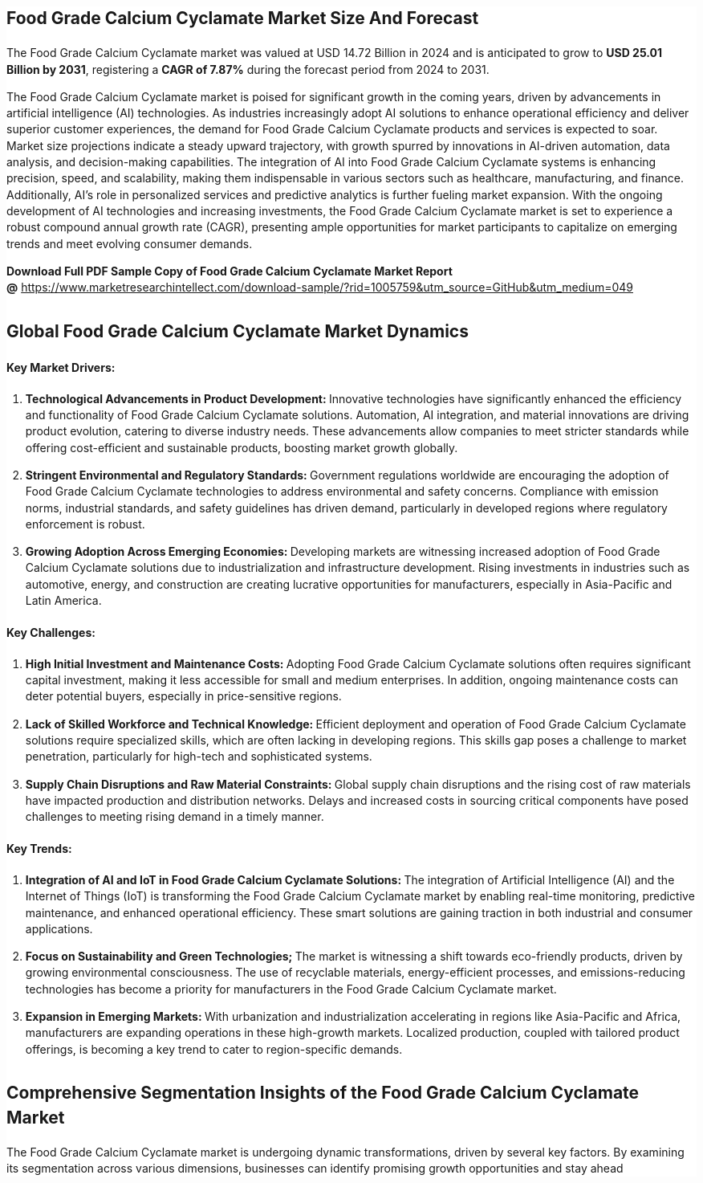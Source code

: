 <h2>Food Grade Calcium Cyclamate Market Size And Forecast</h2><p>The Food Grade Calcium Cyclamate market was valued at USD 14.72 Billion in 2024 and is anticipated to grow to <strong>USD 25.01 Billion by 2031</strong>, registering a <strong>CAGR of 7.87%</strong> during the forecast period from 2024 to 2031.</p><p>The Food Grade Calcium Cyclamate market is poised for significant growth in the coming years, driven by advancements in artificial intelligence (AI) technologies. As industries increasingly adopt AI solutions to enhance operational efficiency and deliver superior customer experiences, the demand for Food Grade Calcium Cyclamate products and services is expected to soar. Market size projections indicate a steady upward trajectory, with growth spurred by innovations in AI-driven automation, data analysis, and decision-making capabilities. The integration of AI into Food Grade Calcium Cyclamate systems is enhancing precision, speed, and scalability, making them indispensable in various sectors such as healthcare, manufacturing, and finance. Additionally, AI’s role in personalized services and predictive analytics is further fueling market expansion. With the ongoing development of AI technologies and increasing investments, the Food Grade Calcium Cyclamate market is set to experience a robust compound annual growth rate (CAGR), presenting ample opportunities for market participants to capitalize on emerging trends and meet evolving consumer demands.</p><p><strong>Download Full PDF Sample Copy of Food Grade Calcium Cyclamate Market Report @</strong>&nbsp;<a href="https://www.marketresearchintellect.com/download-sample/?rid=1005759&amp;utm_source=GitHub&amp;utm_medium=049">https://www.marketresearchintellect.com/download-sample/?rid=1005759&amp;utm_source=GitHub&amp;utm_medium=049</a></p><h2>Global Food Grade Calcium Cyclamate Market Dynamics</h2><h4><strong>Key Market Drivers:</strong></h4><ol><li><p><strong>Technological Advancements in Product Development:&nbsp;</strong>Innovative technologies have significantly enhanced the efficiency and functionality of Food Grade Calcium Cyclamate solutions. Automation, AI integration, and material innovations are driving product evolution, catering to diverse industry needs. These advancements allow companies to meet stricter standards while offering cost-efficient and sustainable products, boosting market growth globally.</p></li><li><p><strong>Stringent Environmental and Regulatory Standards:&nbsp;</strong>Government regulations worldwide are encouraging the adoption of Food Grade Calcium Cyclamate technologies to address environmental and safety concerns. Compliance with emission norms, industrial standards, and safety guidelines has driven demand, particularly in developed regions where regulatory enforcement is robust.</p></li><li><p><strong>Growing Adoption Across Emerging Economies:&nbsp;</strong>Developing markets are witnessing increased adoption of Food Grade Calcium Cyclamate solutions due to industrialization and infrastructure development. Rising investments in industries such as automotive, energy, and construction are creating lucrative opportunities for manufacturers, especially in Asia-Pacific and Latin America.</p></li></ol><h4><strong>Key Challenges:</strong></h4><ol><li><p><strong>High Initial Investment and Maintenance Costs:&nbsp;</strong>Adopting Food Grade Calcium Cyclamate solutions often requires significant capital investment, making it less accessible for small and medium enterprises. In addition, ongoing maintenance costs can deter potential buyers, especially in price-sensitive regions.</p></li><li><p><strong>Lack of Skilled Workforce and Technical Knowledge:&nbsp;</strong>Efficient deployment and operation of Food Grade Calcium Cyclamate solutions require specialized skills, which are often lacking in developing regions. This skills gap poses a challenge to market penetration, particularly for high-tech and sophisticated systems.</p></li><li><p><strong>Supply Chain Disruptions and Raw Material Constraints:&nbsp;</strong>Global supply chain disruptions and the rising cost of raw materials have impacted production and distribution networks. Delays and increased costs in sourcing critical components have posed challenges to meeting rising demand in a timely manner.</p></li></ol><h4><strong>Key Trends:</strong></h4><ol><li><p><strong>Integration of AI and IoT in Food Grade Calcium Cyclamate Solutions:&nbsp;</strong>The integration of Artificial Intelligence (AI) and the Internet of Things (IoT) is transforming the Food Grade Calcium Cyclamate market by enabling real-time monitoring, predictive maintenance, and enhanced operational efficiency. These smart solutions are gaining traction in both industrial and consumer applications.</p></li><li><p><strong>Focus on Sustainability and Green Technologies;&nbsp;</strong>The market is witnessing a shift towards eco-friendly products, driven by growing environmental consciousness. The use of recyclable materials, energy-efficient processes, and emissions-reducing technologies has become a priority for manufacturers in the Food Grade Calcium Cyclamate market.</p></li><li><p><strong>Expansion in Emerging Markets:&nbsp;</strong>With urbanization and industrialization accelerating in regions like Asia-Pacific and Africa, manufacturers are expanding operations in these high-growth markets. Localized production, coupled with tailored product offerings, is becoming a key trend to cater to region-specific demands.</p></li></ol><div class="article-main__content" data-test-id="publishing-text-block"><h2>Comprehensive Segmentation Insights of the Food Grade Calcium Cyclamate Market</h2><p>The Food Grade Calcium Cyclamate market is undergoing dynamic transformations, driven by several key factors. By examining its segmentation across various dimensions, businesses can identify promising growth opportunities and stay ahead